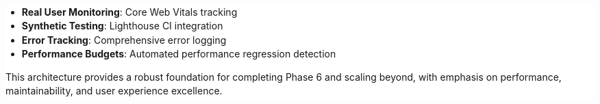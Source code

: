 - **Real User Monitoring**: Core Web Vitals tracking
- **Synthetic Testing**: Lighthouse CI integration
- **Error Tracking**: Comprehensive error logging
- **Performance Budgets**: Automated performance regression detection

This architecture provides a robust foundation for completing Phase 6 and scaling beyond, with emphasis on performance, maintainability, and user experience excellence.